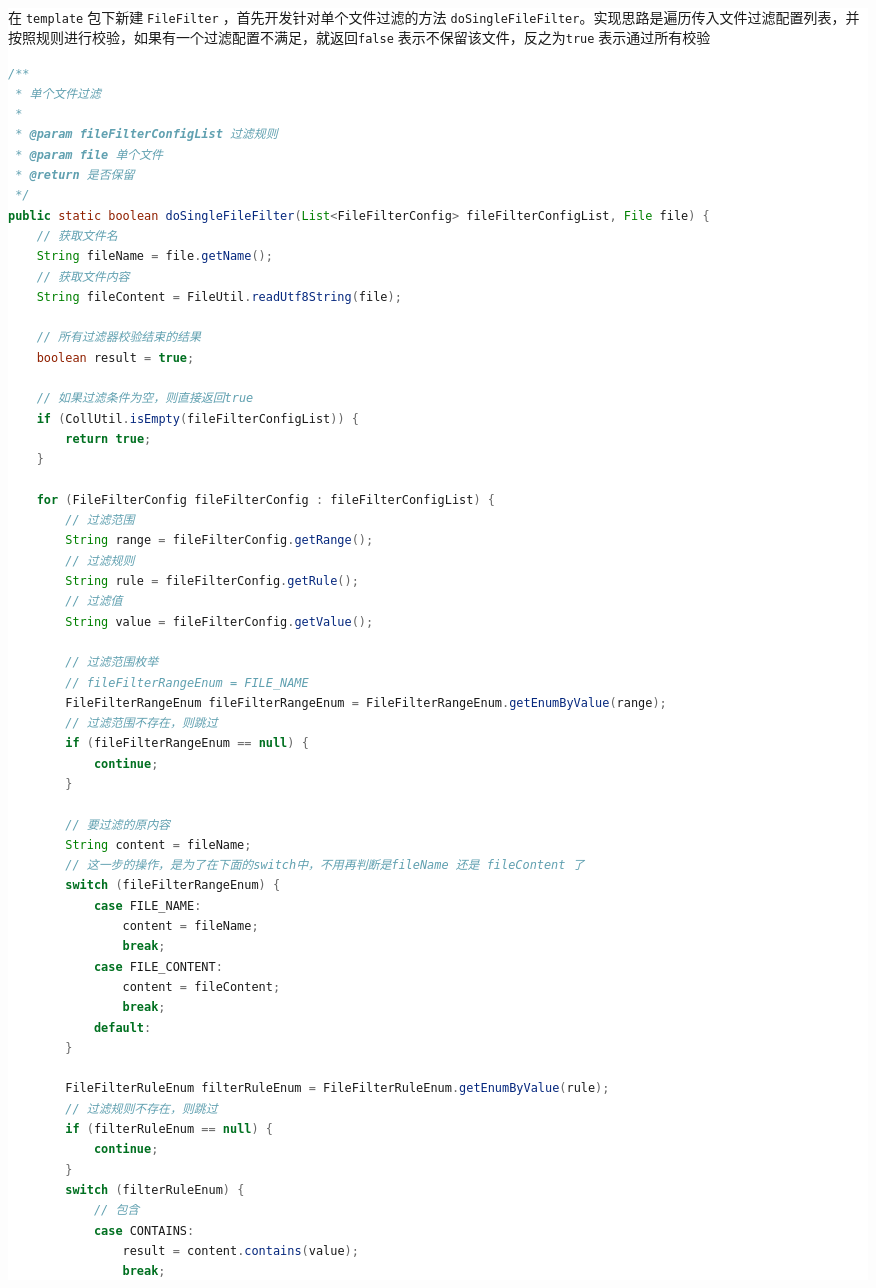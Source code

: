 在 `template` 包下新建 `FileFilter` ，首先开发针对单个文件过滤的方法 `doSingleFileFilter`。实现思路是遍历传入文件过滤配置列表，并按照规则进行校验，如果有一个过滤配置不满足，就返回`false` 表示不保留该文件，反之为`true` 表示通过所有校验

```java
/**
 * 单个文件过滤
 *
 * @param fileFilterConfigList 过滤规则
 * @param file 单个文件
 * @return 是否保留
 */
public static boolean doSingleFileFilter(List<FileFilterConfig> fileFilterConfigList, File file) {
    // 获取文件名
    String fileName = file.getName();
    // 获取文件内容
    String fileContent = FileUtil.readUtf8String(file);

    // 所有过滤器校验结束的结果
    boolean result = true;

    // 如果过滤条件为空，则直接返回true
    if (CollUtil.isEmpty(fileFilterConfigList)) {
        return true;
    }

    for (FileFilterConfig fileFilterConfig : fileFilterConfigList) {
        // 过滤范围
        String range = fileFilterConfig.getRange();
        // 过滤规则
        String rule = fileFilterConfig.getRule();
        // 过滤值
        String value = fileFilterConfig.getValue();

        // 过滤范围枚举
        // fileFilterRangeEnum = FILE_NAME
        FileFilterRangeEnum fileFilterRangeEnum = FileFilterRangeEnum.getEnumByValue(range);
        // 过滤范围不存在，则跳过
        if (fileFilterRangeEnum == null) {
            continue;
        }

        // 要过滤的原内容
        String content = fileName;
        // 这一步的操作，是为了在下面的switch中，不用再判断是fileName 还是 fileContent 了
        switch (fileFilterRangeEnum) {
            case FILE_NAME:
                content = fileName;
                break;
            case FILE_CONTENT:
                content = fileContent;
                break;
            default:
        }

        FileFilterRuleEnum filterRuleEnum = FileFilterRuleEnum.getEnumByValue(rule);
	    // 过滤规则不存在，则跳过
        if (filterRuleEnum == null) {
            continue;
        }
        switch (filterRuleEnum) {
            // 包含
            case CONTAINS:
                result = content.contains(value);
                break;
```